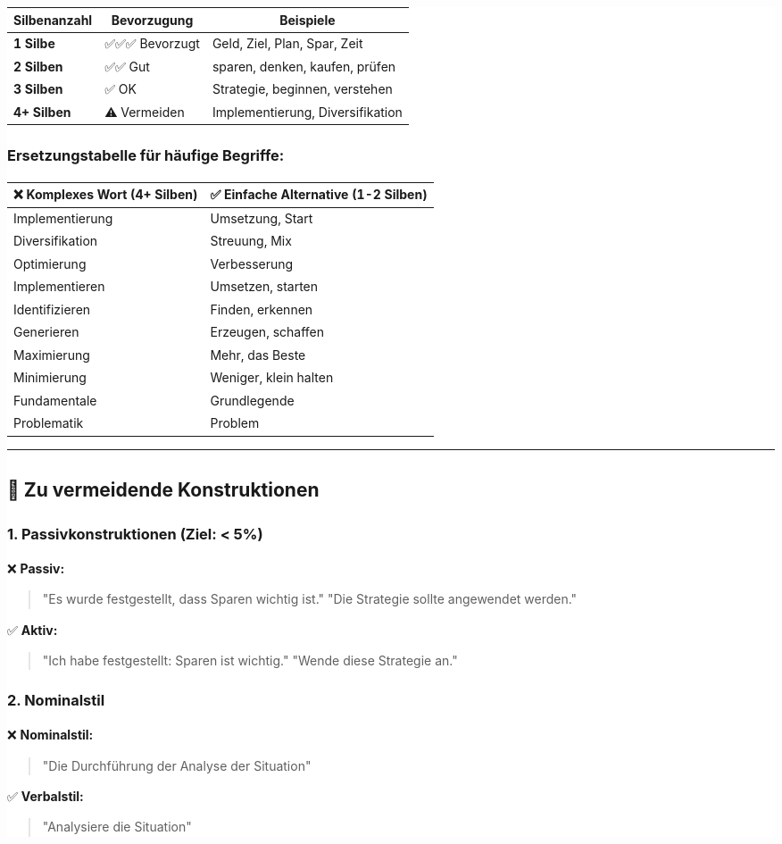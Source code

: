 | Silbenanzahl | Bevorzugung | Beispiele |
|--------------|-------------|-----------|
| **1 Silbe** | ✅✅✅ Bevorzugt | Geld, Ziel, Plan, Spar, Zeit |
| **2 Silben** | ✅✅ Gut | sparen, denken, kaufen, prüfen |
| **3 Silben** | ✅ OK | Strategie, beginnen, verstehen |
| **4+ Silben** | ⚠️ Vermeiden | Implementierung, Diversifikation |

### Ersetzungstabelle für häufige Begriffe:

| ❌ Komplexes Wort (4+ Silben) | ✅ Einfache Alternative (1-2 Silben) |
|------------------------------|-----------------------------------|
| Implementierung | Umsetzung, Start |
| Diversifikation | Streuung, Mix |
| Optimierung | Verbesserung |
| Implementieren | Umsetzen, starten |
| Identifizieren | Finden, erkennen |
| Generieren | Erzeugen, schaffen |
| Maximierung | Mehr, das Beste |
| Minimierung | Weniger, klein halten |
| Fundamentale | Grundlegende |
| Problematik | Problem |

---

## 🚫 Zu vermeidende Konstruktionen

### 1. Passivkonstruktionen (Ziel: < 5%)

❌ **Passiv:**
> "Es wurde festgestellt, dass Sparen wichtig ist."
> "Die Strategie sollte angewendet werden."

✅ **Aktiv:**
> "Ich habe festgestellt: Sparen ist wichtig."
> "Wende diese Strategie an."

### 2. Nominalstil

❌ **Nominalstil:**
> "Die Durchführung der Analyse der Situation"

✅ **Verbalstil:**
> "Analysiere die Situation"
